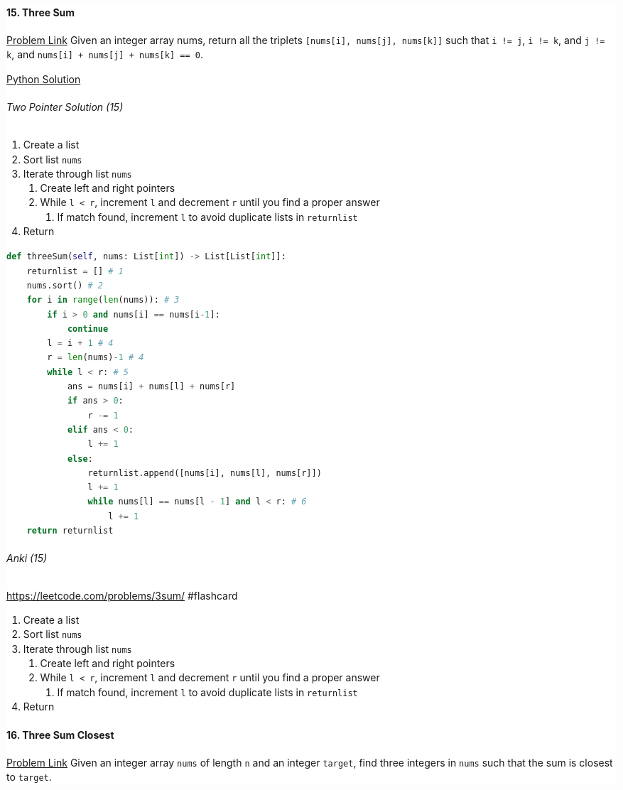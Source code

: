 

#### 15. Three Sum
[Problem Link](https://leetcode.com/problems/3sum/) 
Given an integer array nums, return all the triplets `[nums[i], nums[j], nums[k]]` such that `i != j`, `i != k`, and `j != k`, and `nums[i] + nums[j] + nums[k] == 0`.

[Python Solution](https://github.com/conacts/leetcode/blob/main/leetcode/sorting/threeSum.py)

###### Two Pointer Solution (15)
1. Create a list 
2. Sort list `nums`
3. Iterate through list `nums`
	1. Create left and right pointers
	2. While `l < r`, increment `l` and decrement `r` until you find a proper answer
		1. If match found, increment `l` to avoid duplicate lists in `returnlist`
4. Return
``` python
def threeSum(self, nums: List[int]) -> List[List[int]]:
    returnlist = [] # 1
    nums.sort() # 2
    for i in range(len(nums)): # 3
        if i > 0 and nums[i] == nums[i-1]:
            continue
        l = i + 1 # 4
        r = len(nums)-1 # 4
        while l < r: # 5
            ans = nums[i] + nums[l] + nums[r]
            if ans > 0:
                r -= 1
            elif ans < 0:
                l += 1
            else:
                returnlist.append([nums[i], nums[l], nums[r]])
                l += 1
                while nums[l] == nums[l - 1] and l < r: # 6
                    l += 1
    return returnlist
```

###### Anki (15)
https://leetcode.com/problems/3sum/ #flashcard 
1. Create a list 
2. Sort list `nums`
3. Iterate through list `nums`
	1. Create left and right pointers
	2. While `l < r`, increment `l` and decrement `r` until you find a proper answer
		1. If match found, increment `l` to avoid duplicate lists in `returnlist`
4. Return



#### 16. Three Sum Closest 
[Problem Link](https://leetcode.com/problems/3sum-closest/)
Given an integer array `nums` of length `n` and an integer `target`, find three integers in `nums` such that the sum is closest to `target`.
